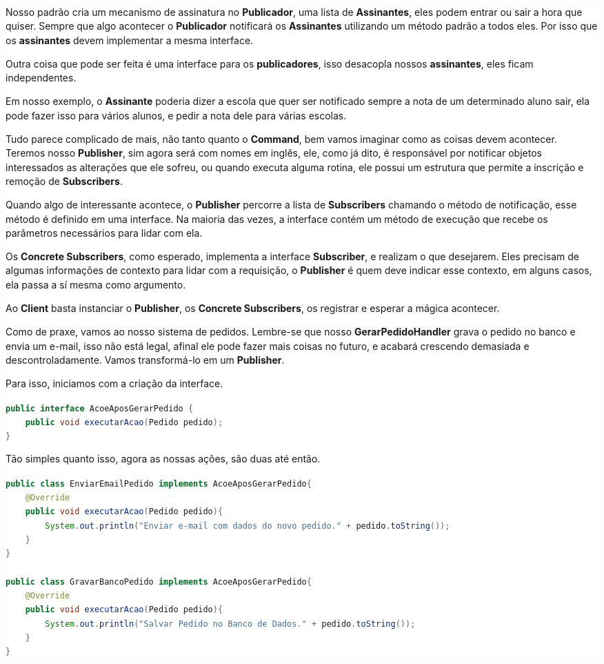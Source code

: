 Nosso padrão cria um mecanismo de assinatura no **Publicador**, uma lista de **Assinantes**, eles podem entrar ou sair a hora que quiser. Sempre que algo acontecer o **Publicador** notificará os **Assinantes** utilizando um método padrão a todos eles. Por isso que os **assinantes** devem implementar a mesma interface.

Outra coisa que pode ser feita é uma interface para os **publicadores**, isso desacopla nossos **assinantes**, eles ficam independentes.

Em nosso exemplo, o **Assinante** poderia dizer a escola que quer ser notificado sempre a nota de um determinado aluno sair, ela pode fazer isso para vários alunos, e pedir a nota dele para várias escolas.

Tudo parece complicado de mais, não tanto quanto o **Command**, bem vamos imaginar como as coisas devem acontecer. Teremos nosso **Publisher**, sim agora será com nomes em inglês, ele, como já dito, é responsável por notificar objetos interessados as alterações que ele sofreu, ou quando executa alguma rotina, ele possui um estrutura que permite a inscrição e remoção de **Subscribers**.

Quando algo de interessante acontece, o **Publisher** percorre a lista de **Subscribers** chamando o método de notificação, esse método é definido em uma interface. Na maioria das vezes, a interface contém um método de execução que recebe os parâmetros necessários para lidar com ela.

Os **Concrete Subscribers**, como esperado, implementa a interface **Subscriber**, e realizam o que desejarem. Eles precisam de algumas informações de contexto para lidar com a requisição, o **Publisher** é quem deve indicar esse contexto, em alguns casos, ela passa a sí mesma como argumento.

Ao **Client** basta instanciar o **Publisher**, os **Concrete Subscribers**, os registrar e esperar a mágica acontecer.

Como de praxe, vamos ao nosso sistema de pedidos. Lembre-se que nosso **GerarPedidoHandler** grava o pedido no banco e envia um e-mail, isso não está legal, afinal ele pode fazer mais coisas no futuro, e acabará crescendo demasiada e descontroladamente. Vamos transformá-lo em um **Publisher**.

Para isso, iniciamos com a criação da interface.

```java
public interface AcoeAposGerarPedido {
    public void executarAcao(Pedido pedido);
}
```

Tão simples quanto isso, agora as nossas ações, são duas até então.

```java
public class EnviarEmailPedido implements AcoeAposGerarPedido{
    @Override
    public void executarAcao(Pedido pedido){
        System.out.println("Enviar e-mail com dados do novo pedido." + pedido.toString());
    }
}

public class GravarBancoPedido implements AcoeAposGerarPedido{
    @Override
    public void executarAcao(Pedido pedido){
        System.out.println("Salvar Pedido no Banco de Dados." + pedido.toString());
    }
}
```
